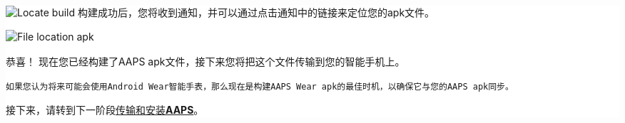 ![Locate build](../images/Building-the-App/048_BuildFinished.png) 构建成功后，您将收到通知，并可以通过点击通知中的链接来定位您的apk文件。

   ![File location apk](../images/Building-the-App/050_LocateAPK.png)

恭喜！ 现在您已经构建了AAPS apk文件，接下来您将把这个文件传输到您的智能手机上。

```{tip}
如果您认为将来可能会使用Android Wear智能手表，那么现在是构建AAPS Wear apk的最佳时机，以确保它与您的AAPS apk同步。
```

接下来，请转到下一阶段[传输和安装**AAPS**](../SettingUpAaps/TransferringAndInstallingAaps.md)。



